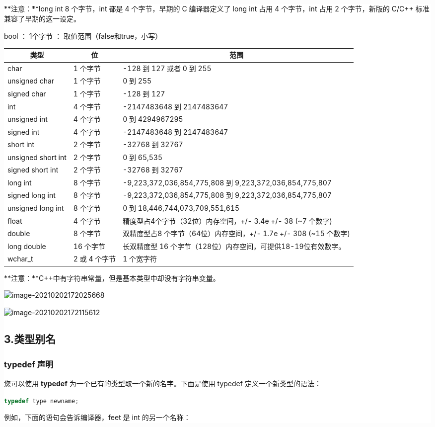 **注意：**long int 8 个字节，int 都是 4 个字节，早期的 C 编译器定义了 long int 占用 4 个字节，int 占用 2 个字节，新版的 C/C++ 标准兼容了早期的这一设定。

bool ： 1个字节 ： 取值范围（false和true，小写）

| 类型               | 位            | 范围                                                         |
| ------------------ | ------------- | ------------------------------------------------------------ |
| char               | 1 个字节      | -128 到 127 或者 0 到 255                                    |
| unsigned char      | 1 个字节      | 0 到 255                                                     |
| signed char        | 1 个字节      | -128 到 127                                                  |
| int                | 4 个字节      | -2147483648 到 2147483647                                    |
| unsigned int       | 4 个字节      | 0 到 4294967295                                              |
| signed int         | 4 个字节      | -2147483648 到 2147483647                                    |
| short int          | 2 个字节      | -32768 到 32767                                              |
| unsigned short int | 2 个字节      | 0 到 65,535                                                  |
| signed short int   | 2 个字节      | -32768 到 32767                                              |
| long int           | 8 个字节      | -9,223,372,036,854,775,808 到 9,223,372,036,854,775,807      |
| signed long int    | 8 个字节      | -9,223,372,036,854,775,808 到 9,223,372,036,854,775,807      |
| unsigned long int  | 8 个字节      | 0 到 18,446,744,073,709,551,615                              |
| float              | 4 个字节      | 精度型占4个字节（32位）内存空间，+/- 3.4e +/- 38 (~7 个数字) |
| double             | 8 个字节      | 双精度型占8 个字节（64位）内存空间，+/- 1.7e +/- 308 (~15 个数字) |
| long double        | 16 个字节     | 长双精度型 16 个字节（128位）内存空间，可提供18-19位有效数字。 |
| wchar_t            | 2 或 4 个字节 | 1 个宽字符                                                   |

**注意：**C++中有字符串常量，但是基本类型中却没有字符串变量。

![image-20210202172025668](https://gitee.com/grant1499/blog-pic/raw/master/img/202110232030326.png)


![image-20210202172115612](https://gitee.com/grant1499/blog-pic/raw/master/img/202110232030907.png)

## 3.类型别名

### typedef 声明

您可以使用 **typedef** 为一个已有的类型取一个新的名字。下面是使用 typedef 定义一个新类型的语法：

```C++
typedef type newname; 
```

例如，下面的语句会告诉编译器，feet 是 int 的另一个名称：

